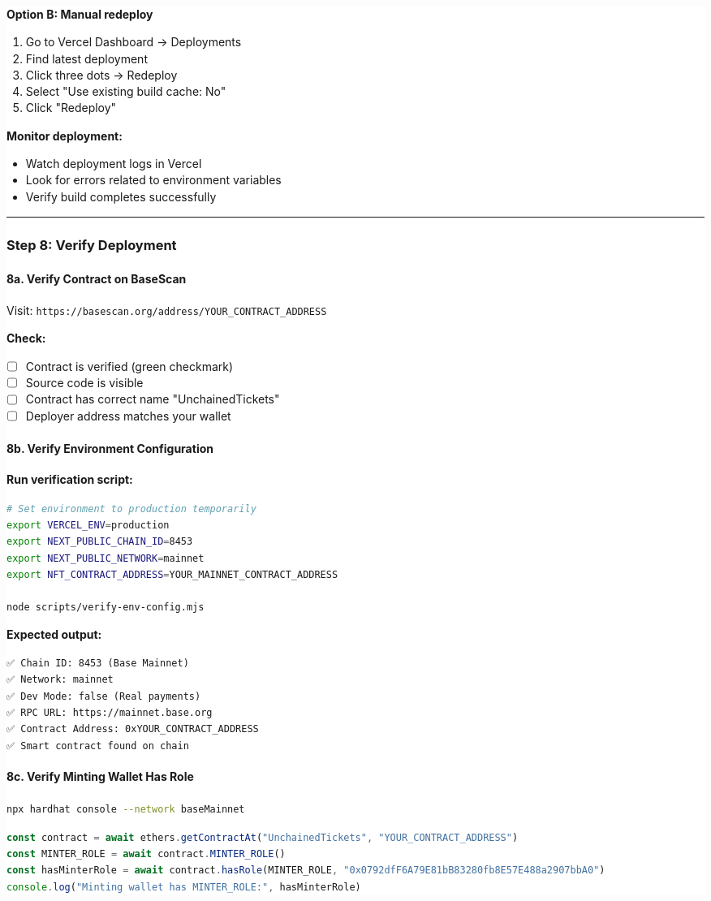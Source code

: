 **Option B: Manual redeploy**
1. Go to Vercel Dashboard → Deployments
2. Find latest deployment
3. Click three dots → Redeploy
4. Select "Use existing build cache: No"
5. Click "Redeploy"

**Monitor deployment:**
- Watch deployment logs in Vercel
- Look for errors related to environment variables
- Verify build completes successfully

---

### Step 8: Verify Deployment

#### 8a. Verify Contract on BaseScan

Visit: `https://basescan.org/address/YOUR_CONTRACT_ADDRESS`

**Check:**
- [ ] Contract is verified (green checkmark)
- [ ] Source code is visible
- [ ] Contract has correct name "UnchainedTickets"
- [ ] Deployer address matches your wallet

#### 8b. Verify Environment Configuration

**Run verification script:**
```bash
# Set environment to production temporarily
export VERCEL_ENV=production
export NEXT_PUBLIC_CHAIN_ID=8453
export NEXT_PUBLIC_NETWORK=mainnet
export NFT_CONTRACT_ADDRESS=YOUR_MAINNET_CONTRACT_ADDRESS

node scripts/verify-env-config.mjs
```

**Expected output:**
```
✅ Chain ID: 8453 (Base Mainnet)
✅ Network: mainnet
✅ Dev Mode: false (Real payments)
✅ RPC URL: https://mainnet.base.org
✅ Contract Address: 0xYOUR_CONTRACT_ADDRESS
✅ Smart contract found on chain
```

#### 8c. Verify Minting Wallet Has Role

```bash
npx hardhat console --network baseMainnet
```

```javascript
const contract = await ethers.getContractAt("UnchainedTickets", "YOUR_CONTRACT_ADDRESS")
const MINTER_ROLE = await contract.MINTER_ROLE()
const hasMinterRole = await contract.hasRole(MINTER_ROLE, "0x0792dfF6A79E81bB83280fb8E57E488a2907bbA0")
console.log("Minting wallet has MINTER_ROLE:", hasMinterRole)
```
